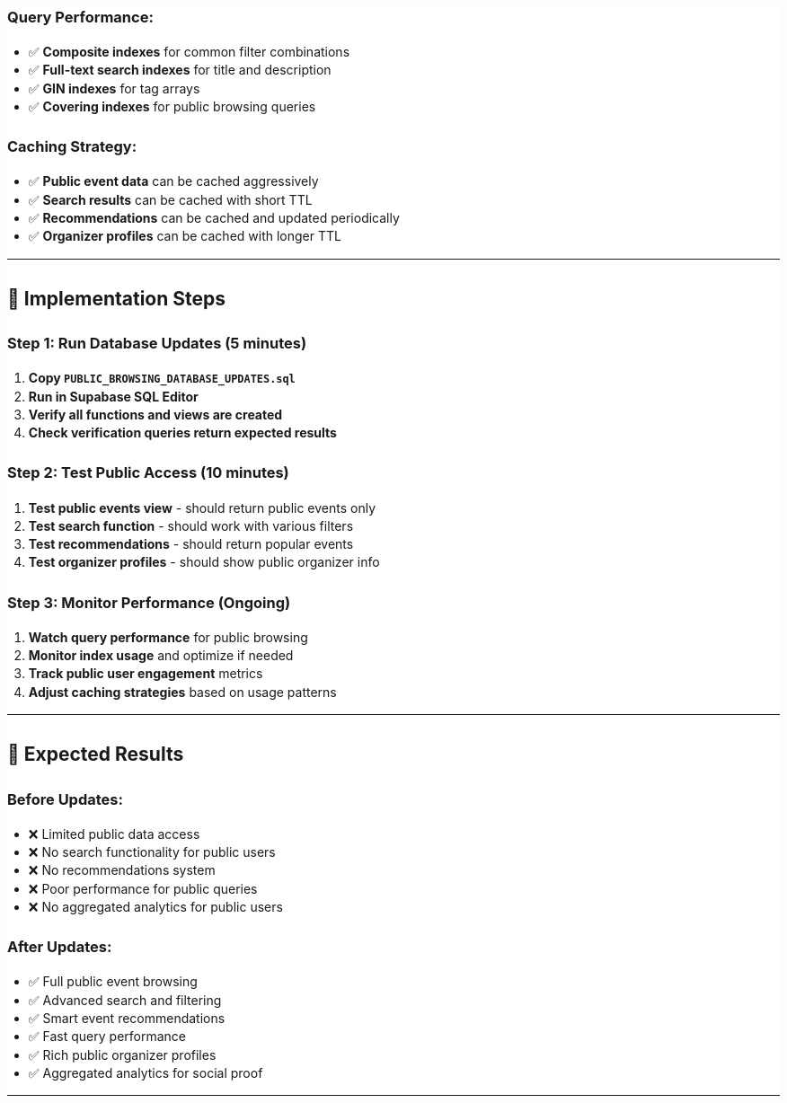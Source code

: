 ### **Query Performance:**
- ✅ **Composite indexes** for common filter combinations
- ✅ **Full-text search indexes** for title and description
- ✅ **GIN indexes** for tag arrays
- ✅ **Covering indexes** for public browsing queries

### **Caching Strategy:**
- ✅ **Public event data** can be cached aggressively
- ✅ **Search results** can be cached with short TTL
- ✅ **Recommendations** can be cached and updated periodically
- ✅ **Organizer profiles** can be cached with longer TTL

---

## **🚀 Implementation Steps**

### **Step 1: Run Database Updates (5 minutes)**
1. **Copy `PUBLIC_BROWSING_DATABASE_UPDATES.sql`**
2. **Run in Supabase SQL Editor**
3. **Verify all functions and views are created**
4. **Check verification queries return expected results**

### **Step 2: Test Public Access (10 minutes)**
1. **Test public events view** - should return public events only
2. **Test search function** - should work with various filters
3. **Test recommendations** - should return popular events
4. **Test organizer profiles** - should show public organizer info

### **Step 3: Monitor Performance (Ongoing)**
1. **Watch query performance** for public browsing
2. **Monitor index usage** and optimize if needed
3. **Track public user engagement** metrics
4. **Adjust caching strategies** based on usage patterns

---

## **🎉 Expected Results**

### **Before Updates:**
- ❌ Limited public data access
- ❌ No search functionality for public users
- ❌ No recommendations system
- ❌ Poor performance for public queries
- ❌ No aggregated analytics for public users

### **After Updates:**
- ✅ Full public event browsing
- ✅ Advanced search and filtering
- ✅ Smart event recommendations
- ✅ Fast query performance
- ✅ Rich public organizer profiles
- ✅ Aggregated analytics for social proof

---